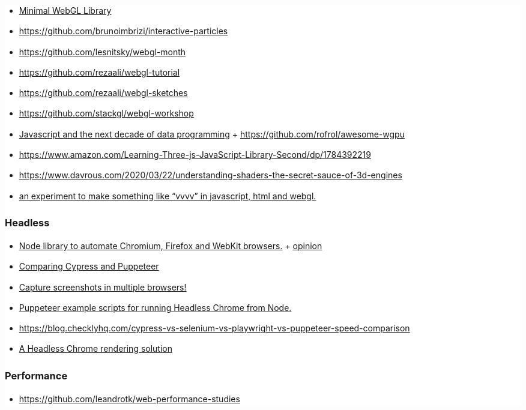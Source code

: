 
- [Minimal WebGL Library](https://github.com/oframe/ogl)



- https://github.com/brunoimbrizi/interactive-particles



- https://github.com/lesnitsky/webgl-month



- https://github.com/rezaali/webgl-tutorial



- https://github.com/rezaali/webgl-sketches



- https://github.com/stackgl/webgl-workshop



- [Javascript and the next decade of data programming](http://benschmidt.org/post/2020-01-15/2020-01-15-webgpu) + https://github.com/rofrol/awesome-wgpu



- https://www.amazon.com/Learning-Three-js-JavaScript-Library-Second/dp/1784392219



- https://www.davrous.com/2020/03/22/understanding-shaders-the-secret-sauce-of-3d-engines



- [an experiment to make something like “vvvv” in javascript, html and webgl.](https://github.com/idflood/ThreeNodes.js)

### Headless

- [Node library to automate Chromium, Firefox and WebKit browsers.](https://github.com/microsoft/playwright) + [opinion](https://twitter.com/xopek59/status/1221460300387573760)



- [Comparing Cypress and Puppeteer](https://swatinem.de/blog/cypress-puppeteer)



- [Capture screenshots in multiple browsers!](https://github.com/juliangruber/capture-screenshot)



- [Puppeteer example scripts for running Headless Chrome from Node.](https://github.com/checkly/puppeteer-examples)



- https://blog.checklyhq.com/cypress-vs-selenium-vs-playwright-vs-puppeteer-speed-comparison



- [A Headless Chrome rendering solution](https://github.com/GoogleChrome/rendertron)

### Performance

- https://github.com/leandrotk/web-performance-studies
